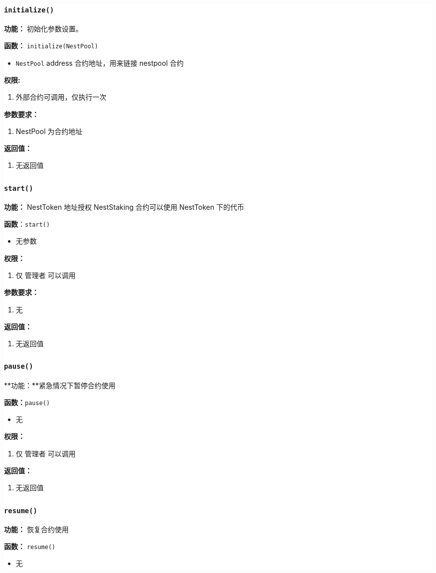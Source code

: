 ### `initialize()`

**功能：** 初始化参数设置。

**函数：** `initialize(NestPool)`
   + `NestPool` address 合约地址，用来链接 nestpool 合约

**权限:**

1. 外部合约可调用，仅执行一次

**参数要求：**

1. NestPool 为合约地址

**返回值：**

1. 无返回值


### `start()`

**功能：** NestToken 地址授权 NestStaking 合约可以使用 NestToken 下的代币

**函数**：`start()`
   + 无参数

**权限：**

1. 仅 管理者 可以调用

**参数要求：**

1. 无

**返回值：**

1. 无返回值


### `pause()`

**功能：**紧急情况下暂停合约使用

**函数：**`pause()`
   + 无

**权限：**

1. 仅 管理者 可以调用

**返回值：**

1. 无返回值


### `resume()`

**功能：** 恢复合约使用

**函数：** `resume()`
   + 无
